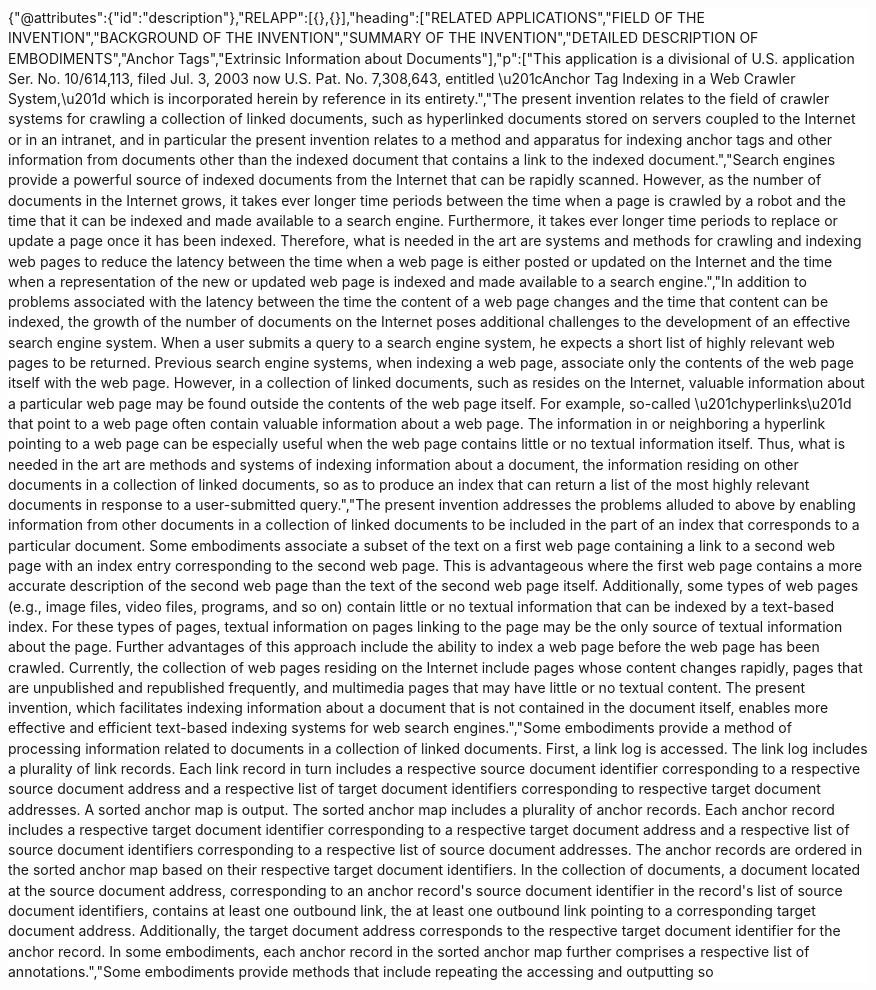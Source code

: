 {"@attributes":{"id":"description"},"RELAPP":[{},{}],"heading":["RELATED APPLICATIONS","FIELD OF THE INVENTION","BACKGROUND OF THE INVENTION","SUMMARY OF THE INVENTION","DETAILED DESCRIPTION OF EMBODIMENTS","Anchor Tags","Extrinsic Information about Documents"],"p":["This application is a divisional of U.S. application Ser. No. 10\/614,113, filed Jul. 3, 2003 now U.S. Pat. No. 7,308,643, entitled \u201cAnchor Tag Indexing in a Web Crawler System,\u201d which is incorporated herein by reference in its entirety.","The present invention relates to the field of crawler systems for crawling a collection of linked documents, such as hyperlinked documents stored on servers coupled to the Internet or in an intranet, and in particular the present invention relates to a method and apparatus for indexing anchor tags and other information from documents other than the indexed document that contains a link to the indexed document.","Search engines provide a powerful source of indexed documents from the Internet that can be rapidly scanned. However, as the number of documents in the Internet grows, it takes ever longer time periods between the time when a page is crawled by a robot and the time that it can be indexed and made available to a search engine. Furthermore, it takes ever longer time periods to replace or update a page once it has been indexed. Therefore, what is needed in the art are systems and methods for crawling and indexing web pages to reduce the latency between the time when a web page is either posted or updated on the Internet and the time when a representation of the new or updated web page is indexed and made available to a search engine.","In addition to problems associated with the latency between the time the content of a web page changes and the time that content can be indexed, the growth of the number of documents on the Internet poses additional challenges to the development of an effective search engine system. When a user submits a query to a search engine system, he expects a short list of highly relevant web pages to be returned. Previous search engine systems, when indexing a web page, associate only the contents of the web page itself with the web page. However, in a collection of linked documents, such as resides on the Internet, valuable information about a particular web page may be found outside the contents of the web page itself. For example, so-called \u201chyperlinks\u201d that point to a web page often contain valuable information about a web page. The information in or neighboring a hyperlink pointing to a web page can be especially useful when the web page contains little or no textual information itself. Thus, what is needed in the art are methods and systems of indexing information about a document, the information residing on other documents in a collection of linked documents, so as to produce an index that can return a list of the most highly relevant documents in response to a user-submitted query.","The present invention addresses the problems alluded to above by enabling information from other documents in a collection of linked documents to be included in the part of an index that corresponds to a particular document. Some embodiments associate a subset of the text on a first web page containing a link to a second web page with an index entry corresponding to the second web page. This is advantageous where the first web page contains a more accurate description of the second web page than the text of the second web page itself. Additionally, some types of web pages (e.g., image files, video files, programs, and so on) contain little or no textual information that can be indexed by a text-based index. For these types of pages, textual information on pages linking to the page may be the only source of textual information about the page. Further advantages of this approach include the ability to index a web page before the web page has been crawled. Currently, the collection of web pages residing on the Internet include pages whose content changes rapidly, pages that are unpublished and republished frequently, and multimedia pages that may have little or no textual content. The present invention, which facilitates indexing information about a document that is not contained in the document itself, enables more effective and efficient text-based indexing systems for web search engines.","Some embodiments provide a method of processing information related to documents in a collection of linked documents. First, a link log is accessed. The link log includes a plurality of link records. Each link record in turn includes a respective source document identifier corresponding to a respective source document address and a respective list of target document identifiers corresponding to respective target document addresses. A sorted anchor map is output. The sorted anchor map includes a plurality of anchor records. Each anchor record includes a respective target document identifier corresponding to a respective target document address and a respective list of source document identifiers corresponding to a respective list of source document addresses. The anchor records are ordered in the sorted anchor map based on their respective target document identifiers. In the collection of documents, a document located at the source document address, corresponding to an anchor record's source document identifier in the record's list of source document identifiers, contains at least one outbound link, the at least one outbound link pointing to a corresponding target document address. Additionally, the target document address corresponds to the respective target document identifier for the anchor record. In some embodiments, each anchor record in the sorted anchor map further comprises a respective list of annotations.","Some embodiments provide methods that include repeating the accessing and outputting so